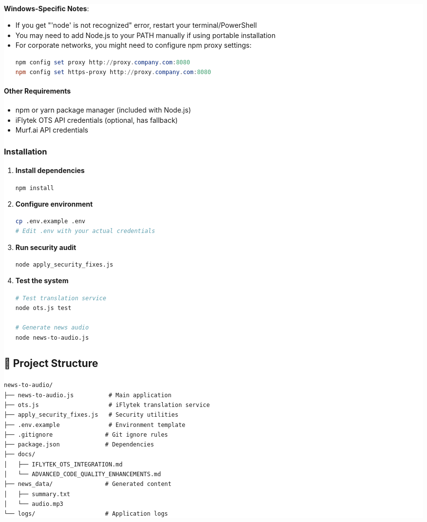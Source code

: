 **Windows-Specific Notes**:
- If you get "'node' is not recognized" error, restart your terminal/PowerShell
- You may need to add Node.js to your PATH manually if using portable installation
- For corporate networks, you might need to configure npm proxy settings:
  ```powershell
  npm config set proxy http://proxy.company.com:8080
  npm config set https-proxy http://proxy.company.com:8080
  ```

#### Other Requirements

- npm or yarn package manager (included with Node.js)
- iFlytek OTS API credentials (optional, has fallback)
- Murf.ai API credentials

### Installation

1. **Install dependencies**
   ```bash
   npm install
   ```

2. **Configure environment**
   ```bash
   cp .env.example .env
   # Edit .env with your actual credentials
   ```

3. **Run security audit**
   ```bash
   node apply_security_fixes.js
   ```

4. **Test the system**
   ```bash
   # Test translation service
   node ots.js test
   
   # Generate news audio
   node news-to-audio.js
   ```

## 📁 Project Structure

```
news-to-audio/
├── news-to-audio.js          # Main application
├── ots.js                    # iFlytek translation service
├── apply_security_fixes.js   # Security utilities
├── .env.example              # Environment template
├── .gitignore               # Git ignore rules
├── package.json             # Dependencies
├── docs/
│   ├── IFLYTEK_OTS_INTEGRATION.md
│   └── ADVANCED_CODE_QUALITY_ENHANCEMENTS.md
├── news_data/               # Generated content
│   ├── summary.txt
│   └── audio.mp3
└── logs/                    # Application logs
```
